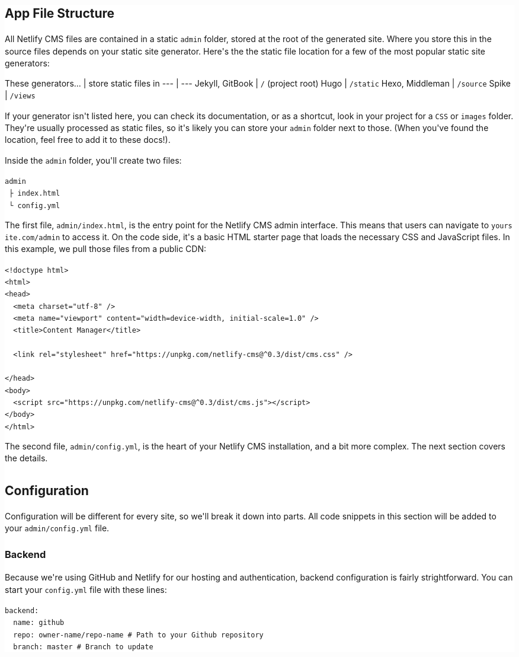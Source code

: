 ## App File Structure

All Netlify CMS files are contained in a static `admin` folder, stored at the root of the generated site. Where you store this in the source files depends on your static site generator. Here's the the static file location for a few of the most popular static site generators:

These generators... | store static files in --- | --- Jekyll, GitBook | `/` (project root) Hugo | `/static` Hexo, Middleman | `/source` Spike | `/views`

If your generator isn't listed here, you can check its documentation, or as a shortcut, look in your project for a `CSS` or `images` folder. They're usually processed as static files, so it's likely you can store your `admin` folder next to those. (When you've found the location, feel free to add it to these docs!).

Inside the `admin` folder, you'll create two files:

    admin
     ├ index.html
     └ config.yml

The first file, `admin/index.html`, is the entry point for the Netlify CMS admin interface. This means that users can navigate to `yoursite.com/admin` to access it. On the code side, it's a basic HTML starter page that loads the necessary CSS and JavaScript files. In this example, we pull those files from a public CDN:

    <!doctype html>
    <html>
    <head>
      <meta charset="utf-8" />
      <meta name="viewport" content="width=device-width, initial-scale=1.0" />
      <title>Content Manager</title>
    
      <link rel="stylesheet" href="https://unpkg.com/netlify-cms@^0.3/dist/cms.css" />
    
    </head>
    <body>
      <script src="https://unpkg.com/netlify-cms@^0.3/dist/cms.js"></script>
    </body>
    </html>

The second file, `admin/config.yml`, is the heart of your Netlify CMS installation, and a bit more complex. The next section covers the details.

## Configuration

Configuration will be different for every site, so we'll break it down into parts. All code snippets in this section will be added to your `admin/config.yml` file.

### Backend

Because we're using GitHub and Netlify for our hosting and authentication, backend configuration is fairly strightforward. You can start your `config.yml` file with these lines:

    backend:
      name: github
      repo: owner-name/repo-name # Path to your Github repository
      branch: master # Branch to update
